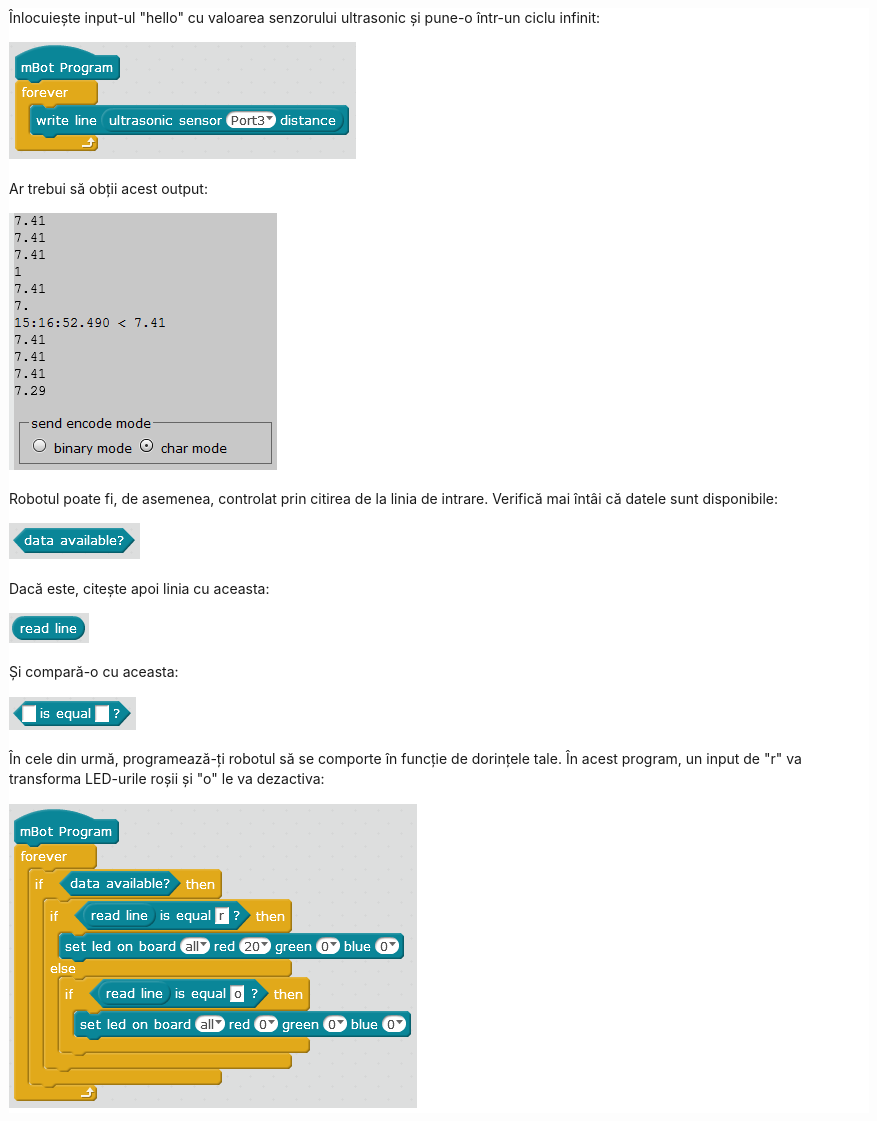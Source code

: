 Înlocuiește input-ul "hello" cu valoarea senzorului ultrasonic și pune-o într-un ciclu infinit:

![](../.gitbook/assets/image%20%28135%29.png)

Ar trebui să obții acest output:

![](../.gitbook/assets/image%20%2878%29.png)

Robotul poate fi, de asemenea, controlat prin citirea de la linia de intrare. Verifică mai întâi că datele sunt disponibile:

![](../.gitbook/assets/image%20%2810%29.png)

Dacă este, citește apoi linia cu aceasta:

![](../.gitbook/assets/image%20%28131%29.png)

Și compară-o cu aceasta:

![](../.gitbook/assets/image%20%2858%29.png)

În cele din urmă, programează-ți robotul să se comporte în funcție de dorințele tale. În acest program, un input de "r" va transforma LED-urile roșii și "o" le va dezactiva:

![](../.gitbook/assets/image%20%2899%29.png)
